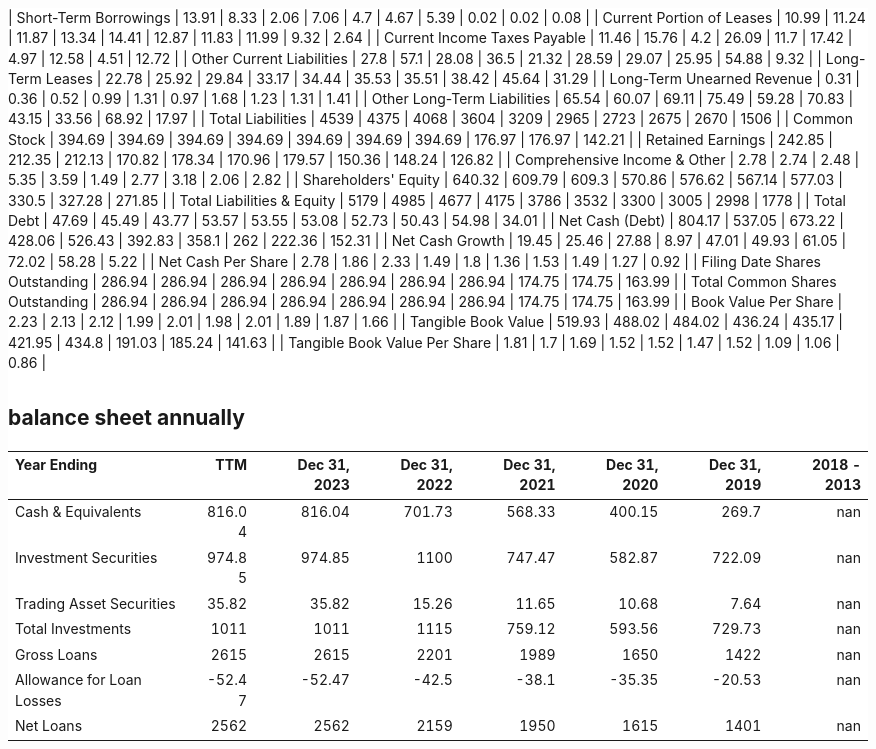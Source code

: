 | Short-Term Borrowings           |          13.91 |           8.33 |           2.06 |           7.06 |           4.7  |           4.67 |           5.39 |           0.02 |           0.02 |           0.08 |
| Current Portion of Leases       |          10.99 |          11.24 |          11.87 |          13.34 |          14.41 |          12.87 |          11.83 |          11.99 |           9.32 |           2.64 |
| Current Income Taxes Payable    |          11.46 |          15.76 |           4.2  |          26.09 |          11.7  |          17.42 |           4.97 |          12.58 |           4.51 |          12.72 |
| Other Current Liabilities       |          27.8  |          57.1  |          28.08 |          36.5  |          21.32 |          28.59 |          29.07 |          25.95 |          54.88 |           9.32 |
| Long-Term Leases                |          22.78 |          25.92 |          29.84 |          33.17 |          34.44 |          35.53 |          35.51 |          38.42 |          45.64 |          31.29 |
| Long-Term Unearned Revenue      |           0.31 |           0.36 |           0.52 |           0.99 |           1.31 |           0.97 |           1.68 |           1.23 |           1.31 |           1.41 |
| Other Long-Term Liabilities     |          65.54 |          60.07 |          69.11 |          75.49 |          59.28 |          70.83 |          43.15 |          33.56 |          68.92 |          17.97 |
| Total Liabilities               |        4539    |        4375    |        4068    |        3604    |        3209    |        2965    |        2723    |        2675    |        2670    |        1506    |
| Common Stock                    |         394.69 |         394.69 |         394.69 |         394.69 |         394.69 |         394.69 |         394.69 |         176.97 |         176.97 |         142.21 |
| Retained Earnings               |         242.85 |         212.35 |         212.13 |         170.82 |         178.34 |         170.96 |         179.57 |         150.36 |         148.24 |         126.82 |
| Comprehensive Income & Other    |           2.78 |           2.74 |           2.48 |           5.35 |           3.59 |           1.49 |           2.77 |           3.18 |           2.06 |           2.82 |
| Shareholders' Equity            |         640.32 |         609.79 |         609.3  |         570.86 |         576.62 |         567.14 |         577.03 |         330.5  |         327.28 |         271.85 |
| Total Liabilities & Equity      |        5179    |        4985    |        4677    |        4175    |        3786    |        3532    |        3300    |        3005    |        2998    |        1778    |
| Total Debt                      |          47.69 |          45.49 |          43.77 |          53.57 |          53.55 |          53.08 |          52.73 |          50.43 |          54.98 |          34.01 |
| Net Cash (Debt)                 |         804.17 |         537.05 |         673.22 |         428.06 |         526.43 |         392.83 |         358.1  |         262    |         222.36 |         152.31 |
| Net Cash Growth                 |          19.45 |          25.46 |          27.88 |           8.97 |          47.01 |          49.93 |          61.05 |          72.02 |          58.28 |           5.22 |
| Net Cash Per Share              |           2.78 |           1.86 |           2.33 |           1.49 |           1.8  |           1.36 |           1.53 |           1.49 |           1.27 |           0.92 |
| Filing Date Shares Outstanding  |         286.94 |         286.94 |         286.94 |         286.94 |         286.94 |         286.94 |         286.94 |         174.75 |         174.75 |         163.99 |
| Total Common Shares Outstanding |         286.94 |         286.94 |         286.94 |         286.94 |         286.94 |         286.94 |         286.94 |         174.75 |         174.75 |         163.99 |
| Book Value Per Share            |           2.23 |           2.13 |           2.12 |           1.99 |           2.01 |           1.98 |           2.01 |           1.89 |           1.87 |           1.66 |
| Tangible Book Value             |         519.93 |         488.02 |         484.02 |         436.24 |         435.17 |         421.95 |         434.8  |         191.03 |         185.24 |         141.63 |
| Tangible Book Value Per Share   |           1.81 |           1.7  |           1.69 |           1.52 |           1.52 |           1.47 |           1.52 |           1.09 |           1.06 |           0.86 |

## balance sheet annually
| Year Ending                     |     TTM |   Dec 31, 2023 |   Dec 31, 2022 |   Dec 31, 2021 |   Dec 31, 2020 |   Dec 31, 2019 |   2018 - 2013 |
|:--------------------------------|--------:|---------------:|---------------:|---------------:|---------------:|---------------:|--------------:|
| Cash & Equivalents              |  816.04 |         816.04 |         701.73 |         568.33 |         400.15 |         269.7  |           nan |
| Investment Securities           |  974.85 |         974.85 |        1100    |         747.47 |         582.87 |         722.09 |           nan |
| Trading Asset Securities        |   35.82 |          35.82 |          15.26 |          11.65 |          10.68 |           7.64 |           nan |
| Total Investments               | 1011    |        1011    |        1115    |         759.12 |         593.56 |         729.73 |           nan |
| Gross Loans                     | 2615    |        2615    |        2201    |        1989    |        1650    |        1422    |           nan |
| Allowance for Loan Losses       |  -52.47 |         -52.47 |         -42.5  |         -38.1  |         -35.35 |         -20.53 |           nan |
| Net Loans                       | 2562    |        2562    |        2159    |        1950    |        1615    |        1401    |           nan |